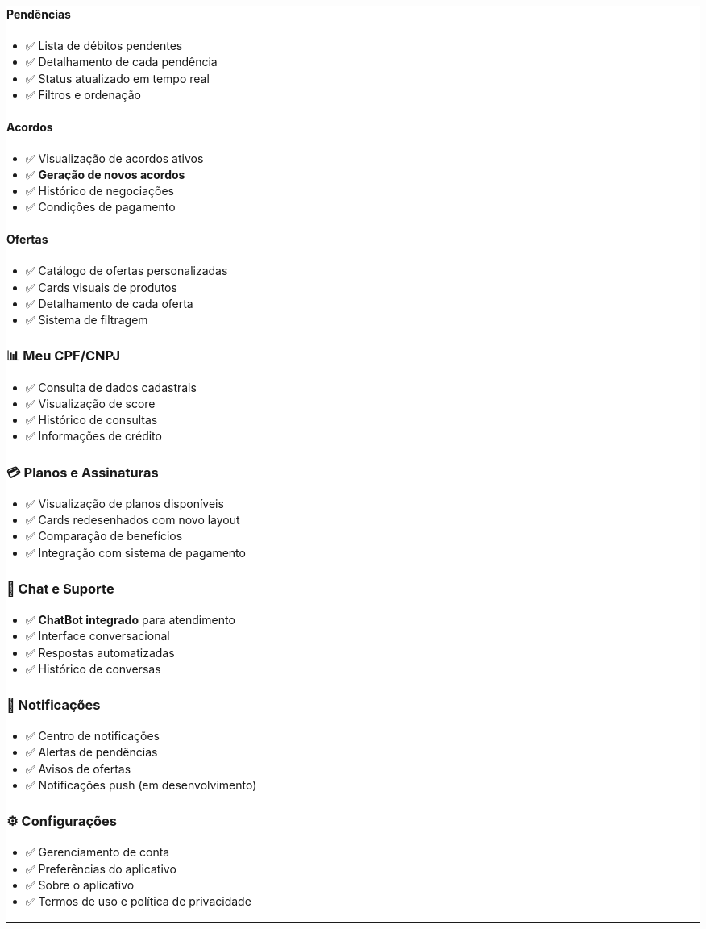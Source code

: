 #### Pendências
- ✅ Lista de débitos pendentes
- ✅ Detalhamento de cada pendência
- ✅ Status atualizado em tempo real
- ✅ Filtros e ordenação

#### Acordos
- ✅ Visualização de acordos ativos
- ✅ **Geração de novos acordos**
- ✅ Histórico de negociações
- ✅ Condições de pagamento

#### Ofertas
- ✅ Catálogo de ofertas personalizadas
- ✅ Cards visuais de produtos
- ✅ Detalhamento de cada oferta
- ✅ Sistema de filtragem

### 📊 Meu CPF/CNPJ
- ✅ Consulta de dados cadastrais
- ✅ Visualização de score
- ✅ Histórico de consultas
- ✅ Informações de crédito

### 💳 Planos e Assinaturas
- ✅ Visualização de planos disponíveis
- ✅ Cards redesenhados com novo layout
- ✅ Comparação de benefícios
- ✅ Integração com sistema de pagamento

### 💬 Chat e Suporte
- ✅ **ChatBot integrado** para atendimento
- ✅ Interface conversacional
- ✅ Respostas automatizadas
- ✅ Histórico de conversas

### 🔔 Notificações
- ✅ Centro de notificações
- ✅ Alertas de pendências
- ✅ Avisos de ofertas
- ✅ Notificações push (em desenvolvimento)

### ⚙️ Configurações
- ✅ Gerenciamento de conta
- ✅ Preferências do aplicativo
- ✅ Sobre o aplicativo
- ✅ Termos de uso e política de privacidade

---
